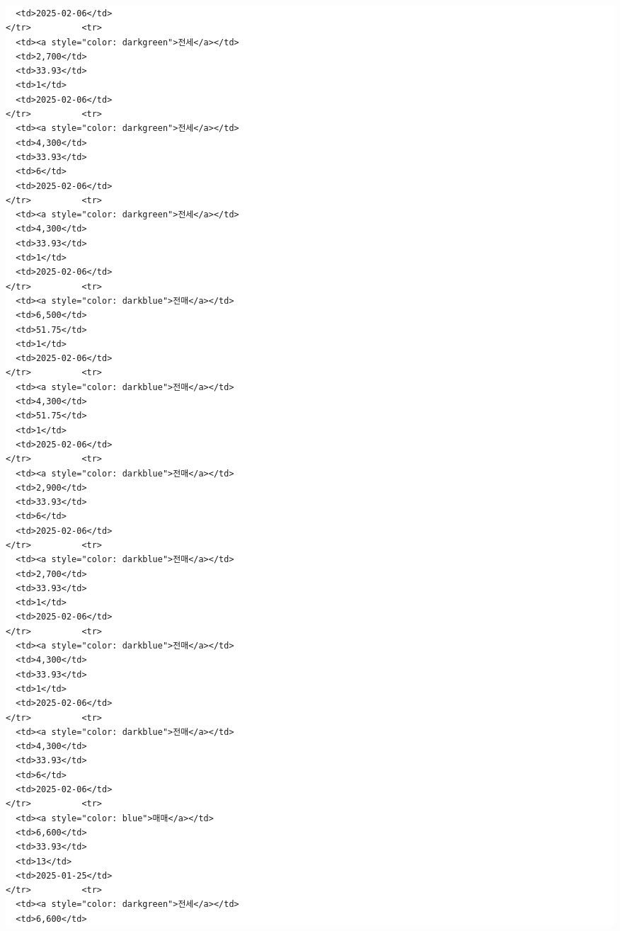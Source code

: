       <td>2025-02-06</td>
    </tr>          <tr>
      <td><a style="color: darkgreen">전세</a></td>
      <td>2,700</td>
      <td>33.93</td>
      <td>1</td>
      <td>2025-02-06</td>
    </tr>          <tr>
      <td><a style="color: darkgreen">전세</a></td>
      <td>4,300</td>
      <td>33.93</td>
      <td>6</td>
      <td>2025-02-06</td>
    </tr>          <tr>
      <td><a style="color: darkgreen">전세</a></td>
      <td>4,300</td>
      <td>33.93</td>
      <td>1</td>
      <td>2025-02-06</td>
    </tr>          <tr>
      <td><a style="color: darkblue">전매</a></td>
      <td>6,500</td>
      <td>51.75</td>
      <td>1</td>
      <td>2025-02-06</td>
    </tr>          <tr>
      <td><a style="color: darkblue">전매</a></td>
      <td>4,300</td>
      <td>51.75</td>
      <td>1</td>
      <td>2025-02-06</td>
    </tr>          <tr>
      <td><a style="color: darkblue">전매</a></td>
      <td>2,900</td>
      <td>33.93</td>
      <td>6</td>
      <td>2025-02-06</td>
    </tr>          <tr>
      <td><a style="color: darkblue">전매</a></td>
      <td>2,700</td>
      <td>33.93</td>
      <td>1</td>
      <td>2025-02-06</td>
    </tr>          <tr>
      <td><a style="color: darkblue">전매</a></td>
      <td>4,300</td>
      <td>33.93</td>
      <td>1</td>
      <td>2025-02-06</td>
    </tr>          <tr>
      <td><a style="color: darkblue">전매</a></td>
      <td>4,300</td>
      <td>33.93</td>
      <td>6</td>
      <td>2025-02-06</td>
    </tr>          <tr>
      <td><a style="color: blue">매매</a></td>
      <td>6,600</td>
      <td>33.93</td>
      <td>13</td>
      <td>2025-01-25</td>
    </tr>          <tr>
      <td><a style="color: darkgreen">전세</a></td>
      <td>6,600</td>